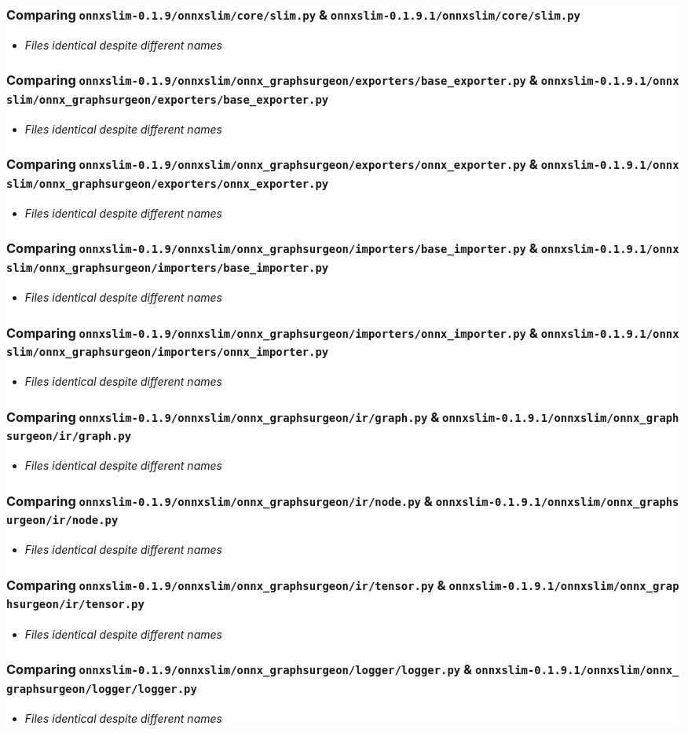 ### Comparing `onnxslim-0.1.9/onnxslim/core/slim.py` & `onnxslim-0.1.9.1/onnxslim/core/slim.py`

 * *Files identical despite different names*

### Comparing `onnxslim-0.1.9/onnxslim/onnx_graphsurgeon/exporters/base_exporter.py` & `onnxslim-0.1.9.1/onnxslim/onnx_graphsurgeon/exporters/base_exporter.py`

 * *Files identical despite different names*

### Comparing `onnxslim-0.1.9/onnxslim/onnx_graphsurgeon/exporters/onnx_exporter.py` & `onnxslim-0.1.9.1/onnxslim/onnx_graphsurgeon/exporters/onnx_exporter.py`

 * *Files identical despite different names*

### Comparing `onnxslim-0.1.9/onnxslim/onnx_graphsurgeon/importers/base_importer.py` & `onnxslim-0.1.9.1/onnxslim/onnx_graphsurgeon/importers/base_importer.py`

 * *Files identical despite different names*

### Comparing `onnxslim-0.1.9/onnxslim/onnx_graphsurgeon/importers/onnx_importer.py` & `onnxslim-0.1.9.1/onnxslim/onnx_graphsurgeon/importers/onnx_importer.py`

 * *Files identical despite different names*

### Comparing `onnxslim-0.1.9/onnxslim/onnx_graphsurgeon/ir/graph.py` & `onnxslim-0.1.9.1/onnxslim/onnx_graphsurgeon/ir/graph.py`

 * *Files identical despite different names*

### Comparing `onnxslim-0.1.9/onnxslim/onnx_graphsurgeon/ir/node.py` & `onnxslim-0.1.9.1/onnxslim/onnx_graphsurgeon/ir/node.py`

 * *Files identical despite different names*

### Comparing `onnxslim-0.1.9/onnxslim/onnx_graphsurgeon/ir/tensor.py` & `onnxslim-0.1.9.1/onnxslim/onnx_graphsurgeon/ir/tensor.py`

 * *Files identical despite different names*

### Comparing `onnxslim-0.1.9/onnxslim/onnx_graphsurgeon/logger/logger.py` & `onnxslim-0.1.9.1/onnxslim/onnx_graphsurgeon/logger/logger.py`

 * *Files identical despite different names*
